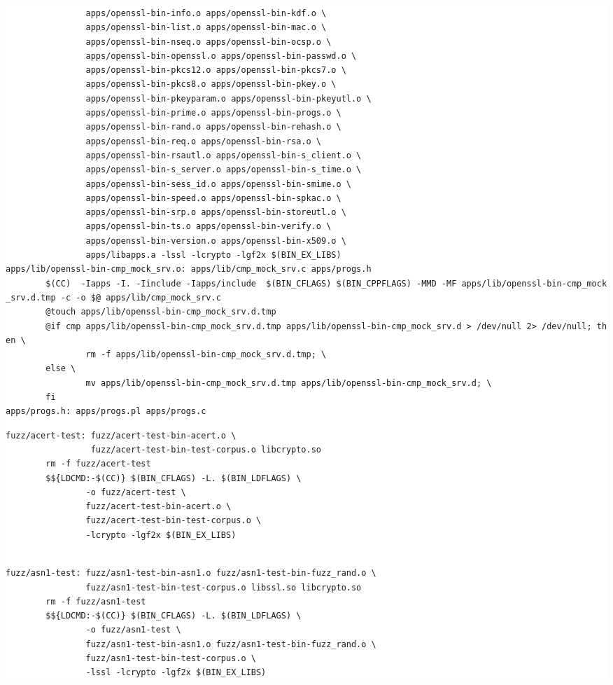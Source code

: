 ```console
                apps/openssl-bin-info.o apps/openssl-bin-kdf.o \
                apps/openssl-bin-list.o apps/openssl-bin-mac.o \
                apps/openssl-bin-nseq.o apps/openssl-bin-ocsp.o \
                apps/openssl-bin-openssl.o apps/openssl-bin-passwd.o \
                apps/openssl-bin-pkcs12.o apps/openssl-bin-pkcs7.o \
                apps/openssl-bin-pkcs8.o apps/openssl-bin-pkey.o \
                apps/openssl-bin-pkeyparam.o apps/openssl-bin-pkeyutl.o \
                apps/openssl-bin-prime.o apps/openssl-bin-progs.o \
                apps/openssl-bin-rand.o apps/openssl-bin-rehash.o \
                apps/openssl-bin-req.o apps/openssl-bin-rsa.o \
                apps/openssl-bin-rsautl.o apps/openssl-bin-s_client.o \
                apps/openssl-bin-s_server.o apps/openssl-bin-s_time.o \
                apps/openssl-bin-sess_id.o apps/openssl-bin-smime.o \
                apps/openssl-bin-speed.o apps/openssl-bin-spkac.o \
                apps/openssl-bin-srp.o apps/openssl-bin-storeutl.o \
                apps/openssl-bin-ts.o apps/openssl-bin-verify.o \
                apps/openssl-bin-version.o apps/openssl-bin-x509.o \
                apps/libapps.a -lssl -lcrypto -lgf2x $(BIN_EX_LIBS)
apps/lib/openssl-bin-cmp_mock_srv.o: apps/lib/cmp_mock_srv.c apps/progs.h
        $(CC)  -Iapps -I. -Iinclude -Iapps/include  $(BIN_CFLAGS) $(BIN_CPPFLAGS) -MMD -MF apps/lib/openssl-bin-cmp_mock_srv.d.tmp -c -o $@ apps/lib/cmp_mock_srv.c
        @touch apps/lib/openssl-bin-cmp_mock_srv.d.tmp
        @if cmp apps/lib/openssl-bin-cmp_mock_srv.d.tmp apps/lib/openssl-bin-cmp_mock_srv.d > /dev/null 2> /dev/null; then \
                rm -f apps/lib/openssl-bin-cmp_mock_srv.d.tmp; \
        else \
                mv apps/lib/openssl-bin-cmp_mock_srv.d.tmp apps/lib/openssl-bin-cmp_mock_srv.d; \
        fi
apps/progs.h: apps/progs.pl apps/progs.c

```

```console
fuzz/acert-test: fuzz/acert-test-bin-acert.o \
                 fuzz/acert-test-bin-test-corpus.o libcrypto.so
        rm -f fuzz/acert-test
        $${LDCMD:-$(CC)} $(BIN_CFLAGS) -L. $(BIN_LDFLAGS) \
                -o fuzz/acert-test \
                fuzz/acert-test-bin-acert.o \
                fuzz/acert-test-bin-test-corpus.o \
                -lcrypto -lgf2x $(BIN_EX_LIBS)

```
```console

fuzz/asn1-test: fuzz/asn1-test-bin-asn1.o fuzz/asn1-test-bin-fuzz_rand.o \
                fuzz/asn1-test-bin-test-corpus.o libssl.so libcrypto.so
        rm -f fuzz/asn1-test
        $${LDCMD:-$(CC)} $(BIN_CFLAGS) -L. $(BIN_LDFLAGS) \
                -o fuzz/asn1-test \
                fuzz/asn1-test-bin-asn1.o fuzz/asn1-test-bin-fuzz_rand.o \
                fuzz/asn1-test-bin-test-corpus.o \
                -lssl -lcrypto -lgf2x $(BIN_EX_LIBS)

```
